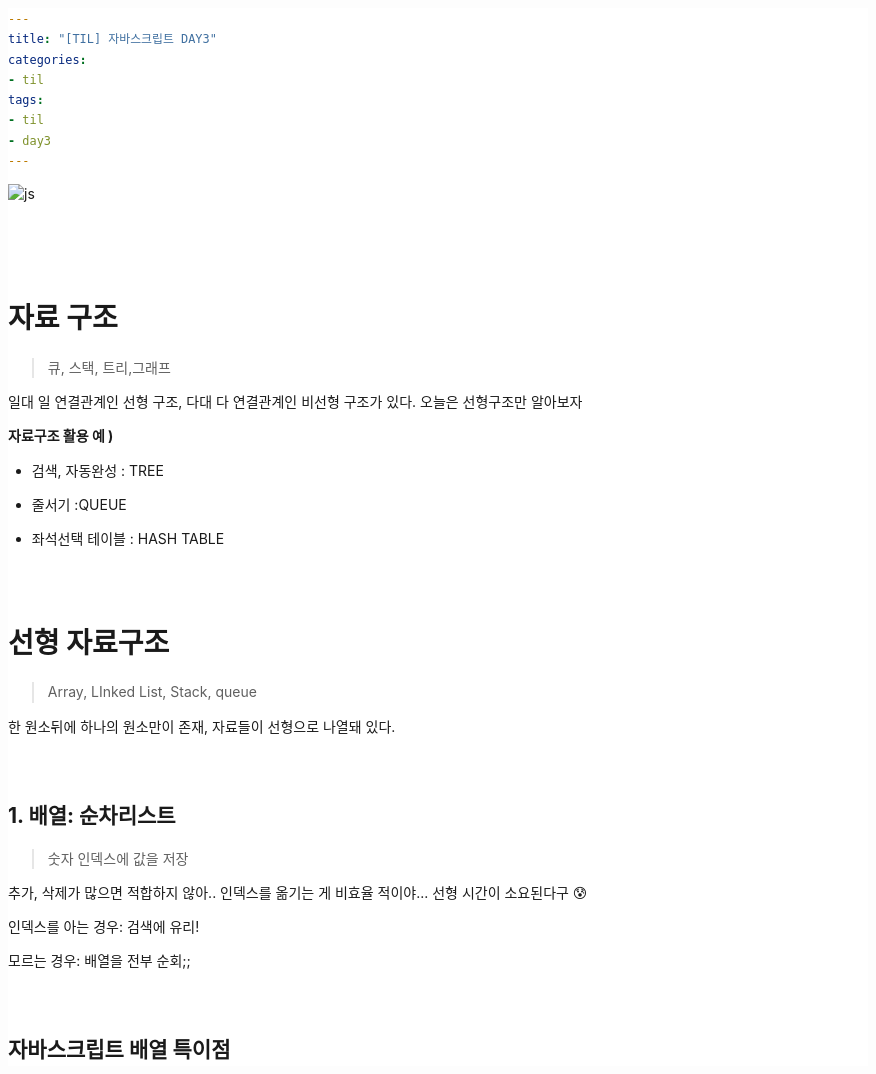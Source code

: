 ```yaml
---
title: "[TIL] 자바스크립트 DAY3"
categories:
- til
tags:
- til
- day3
---
```


![js](https://user-images.githubusercontent.com/79133602/159547044-d4425e2f-1a97-487f-9855-cceb721f6bce.png)

<br/>
<br/>

# 자료 구조 

> 큐, 스택, 트리,그래프

일대 일 연결관계인 선형 구조, 다대 다 연결관계인 비선형 구조가 있다. 오늘은 선형구조만 알아보자 

**자료구조 활용 예 )** 

- 검색, 자동완성 : TREE

- 줄서기 :QUEUE

- 좌석선택 테이블 : HASH TABLE

<br/>

# 선형 자료구조

> Array, LInked List, Stack, queue

한 원소뒤에 하나의 원소만이 존재, 자료들이 선형으로 나열돼 있다.

<br/>

## 1. 배열: 순차리스트

> 숫자 인덱스에 값을 저장

추가, 삭제가 많으면 적합하지 않아.. 인덱스를 옮기는 게 비효율 적이야... 
선형 시간이 소요된다구 😰

인덱스를  아는 경우: 검색에 유리! 

모르는 경우: 배열을 전부 순회;;

<br/>


## 자바스크립트 배열 특이점
